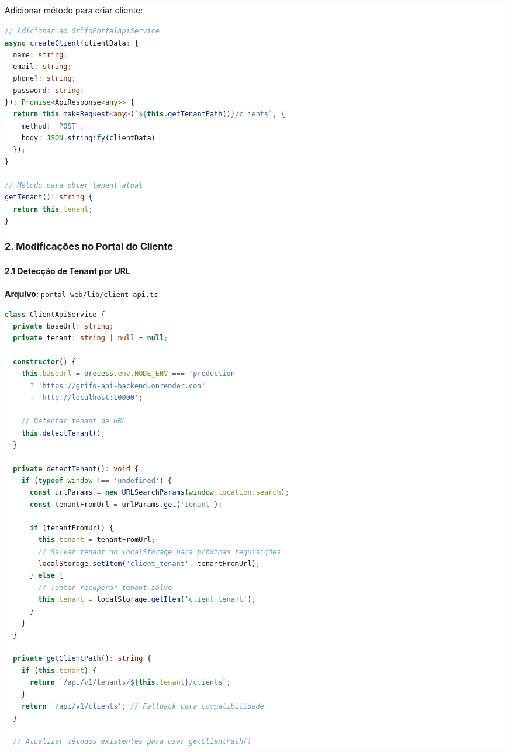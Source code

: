 Adicionar método para criar cliente:

```typescript
// Adicionar ao GrifoPortalApiService
async createClient(clientData: {
  name: string;
  email: string;
  phone?: string;
  password: string;
}): Promise<ApiResponse<any>> {
  return this.makeRequest<any>(`${this.getTenantPath()}/clients`, {
    method: 'POST',
    body: JSON.stringify(clientData)
  });
}

// Método para obter tenant atual
getTenant(): string {
  return this.tenant;
}
```

### 2. Modificações no Portal do Cliente

#### 2.1 Detecção de Tenant por URL
**Arquivo**: `portal-web/lib/client-api.ts`

```typescript
class ClientApiService {
  private baseUrl: string;
  private tenant: string | null = null;

  constructor() {
    this.baseUrl = process.env.NODE_ENV === 'production' 
      ? 'https://grifo-api-backend.onrender.com' 
      : 'http://localhost:10000';
    
    // Detectar tenant da URL
    this.detectTenant();
  }

  private detectTenant(): void {
    if (typeof window !== 'undefined') {
      const urlParams = new URLSearchParams(window.location.search);
      const tenantFromUrl = urlParams.get('tenant');
      
      if (tenantFromUrl) {
        this.tenant = tenantFromUrl;
        // Salvar tenant no localStorage para próximas requisições
        localStorage.setItem('client_tenant', tenantFromUrl);
      } else {
        // Tentar recuperar tenant salvo
        this.tenant = localStorage.getItem('client_tenant');
      }
    }
  }

  private getClientPath(): string {
    if (this.tenant) {
      return `/api/v1/tenants/${this.tenant}/clients`;
    }
    return '/api/v1/clients'; // Fallback para compatibilidade
  }

  // Atualizar métodos existentes para usar getClientPath()
```
